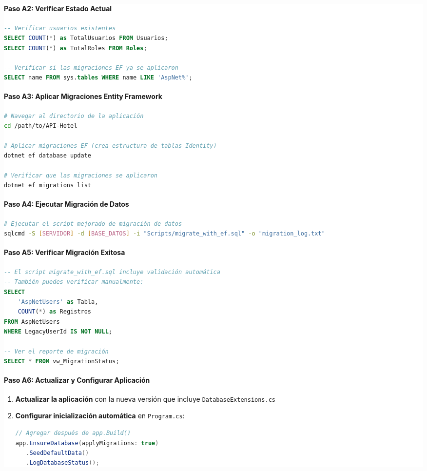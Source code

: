 #### Paso A2: Verificar Estado Actual

```sql
-- Verificar usuarios existentes
SELECT COUNT(*) as TotalUsuarios FROM Usuarios;
SELECT COUNT(*) as TotalRoles FROM Roles;

-- Verificar si las migraciones EF ya se aplicaron
SELECT name FROM sys.tables WHERE name LIKE 'AspNet%';
```

#### Paso A3: Aplicar Migraciones Entity Framework

```bash
# Navegar al directorio de la aplicación
cd /path/to/API-Hotel

# Aplicar migraciones EF (crea estructura de tablas Identity)
dotnet ef database update

# Verificar que las migraciones se aplicaron
dotnet ef migrations list
```

#### Paso A4: Ejecutar Migración de Datos

```bash
# Ejecutar el script mejorado de migración de datos
sqlcmd -S [SERVIDOR] -d [BASE_DATOS] -i "Scripts/migrate_with_ef.sql" -o "migration_log.txt"
```

#### Paso A5: Verificar Migración Exitosa

```sql
-- El script migrate_with_ef.sql incluye validación automática
-- También puedes verificar manualmente:
SELECT 
    'AspNetUsers' as Tabla,
    COUNT(*) as Registros 
FROM AspNetUsers
WHERE LegacyUserId IS NOT NULL;

-- Ver el reporte de migración
SELECT * FROM vw_MigrationStatus;
```

#### Paso A6: Actualizar y Configurar Aplicación

1. **Actualizar la aplicación** con la nueva versión que incluye `DatabaseExtensions.cs`

2. **Configurar inicialización automática** en `Program.cs`:
   ```csharp
   // Agregar después de app.Build()
   app.EnsureDatabase(applyMigrations: true)
      .SeedDefaultData()
      .LogDatabaseStatus();
   ```
